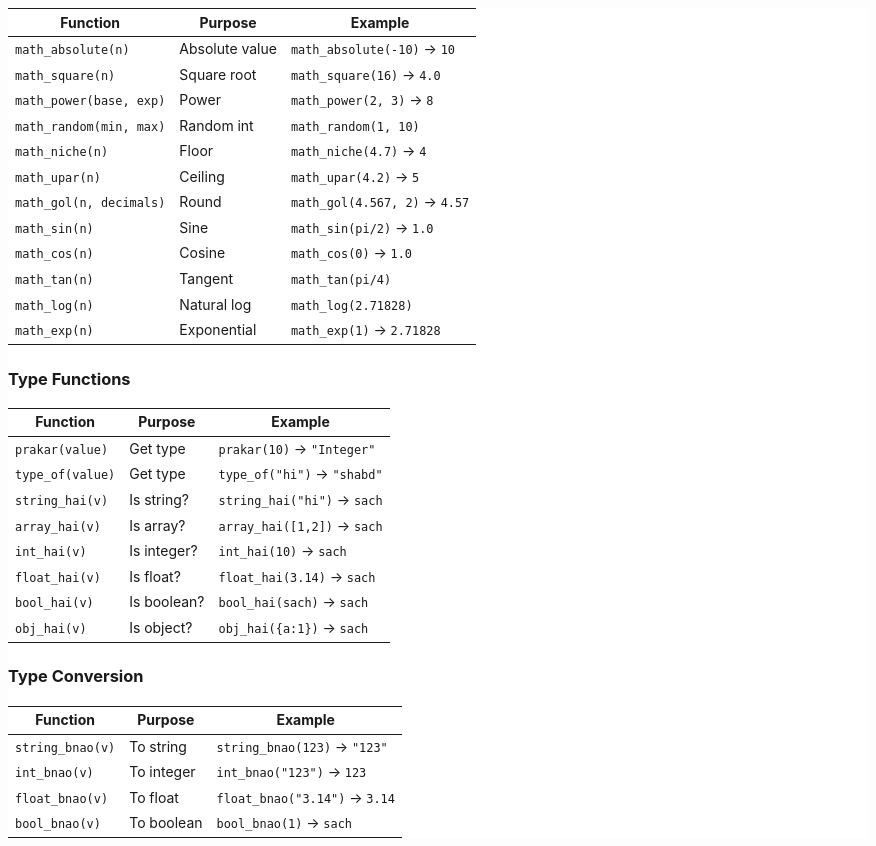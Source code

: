| Function | Purpose | Example |
|----------|---------|---------|
| `math_absolute(n)` | Absolute value | `math_absolute(-10)` → `10` |
| `math_square(n)` | Square root | `math_square(16)` → `4.0` |
| `math_power(base, exp)` | Power | `math_power(2, 3)` → `8` |
| `math_random(min, max)` | Random int | `math_random(1, 10)` |
| `math_niche(n)` | Floor | `math_niche(4.7)` → `4` |
| `math_upar(n)` | Ceiling | `math_upar(4.2)` → `5` |
| `math_gol(n, decimals)` | Round | `math_gol(4.567, 2)` → `4.57` |
| `math_sin(n)` | Sine | `math_sin(pi/2)` → `1.0` |
| `math_cos(n)` | Cosine | `math_cos(0)` → `1.0` |
| `math_tan(n)` | Tangent | `math_tan(pi/4)` |
| `math_log(n)` | Natural log | `math_log(2.71828)` |
| `math_exp(n)` | Exponential | `math_exp(1)` → `2.71828` |

### Type Functions

| Function | Purpose | Example |
|----------|---------|---------|
| `prakar(value)` | Get type | `prakar(10)` → `"Integer"` |
| `type_of(value)` | Get type | `type_of("hi")` → `"shabd"` |
| `string_hai(v)` | Is string? | `string_hai("hi")` → `sach` |
| `array_hai(v)` | Is array? | `array_hai([1,2])` → `sach` |
| `int_hai(v)` | Is integer? | `int_hai(10)` → `sach` |
| `float_hai(v)` | Is float? | `float_hai(3.14)` → `sach` |
| `bool_hai(v)` | Is boolean? | `bool_hai(sach)` → `sach` |
| `obj_hai(v)` | Is object? | `obj_hai({a:1})` → `sach` |

### Type Conversion

| Function | Purpose | Example |
|----------|---------|---------|
| `string_bnao(v)` | To string | `string_bnao(123)` → `"123"` |
| `int_bnao(v)` | To integer | `int_bnao("123")` → `123` |
| `float_bnao(v)` | To float | `float_bnao("3.14")` → `3.14` |
| `bool_bnao(v)` | To boolean | `bool_bnao(1)` → `sach` |

